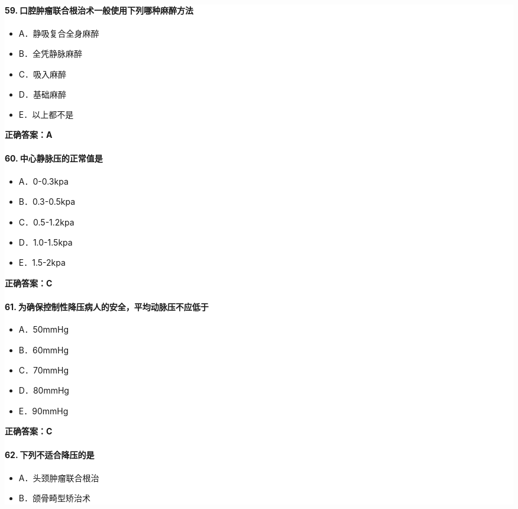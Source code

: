 



#### 59. 口腔肿瘤联合根治术一般使用下列哪种麻醉方法

* A．静吸复合全身麻醉

* B．全凭静脉麻醉

* C．吸入麻醉

* D．基础麻醉

* E．以上都不是

**正确答案：A**







#### 60. 中心静脉压的正常值是

* A．0-0.3kpa

* B．0.3-0.5kpa

* C．0.5-1.2kpa

* D．1.0-1.5kpa

* E．1.5-2kpa

**正确答案：C**







#### 61. 为确保控制性降压病人的安全，平均动脉压不应低于

* A．50mmHg

* B．60mmHg

* C．70mmHg

* D．80mmHg

* E．90mmHg

**正确答案：C**







#### 62. 下列不适合降压的是

* A．头颈肿瘤联合根治

* B．颌骨畸型矫治术
